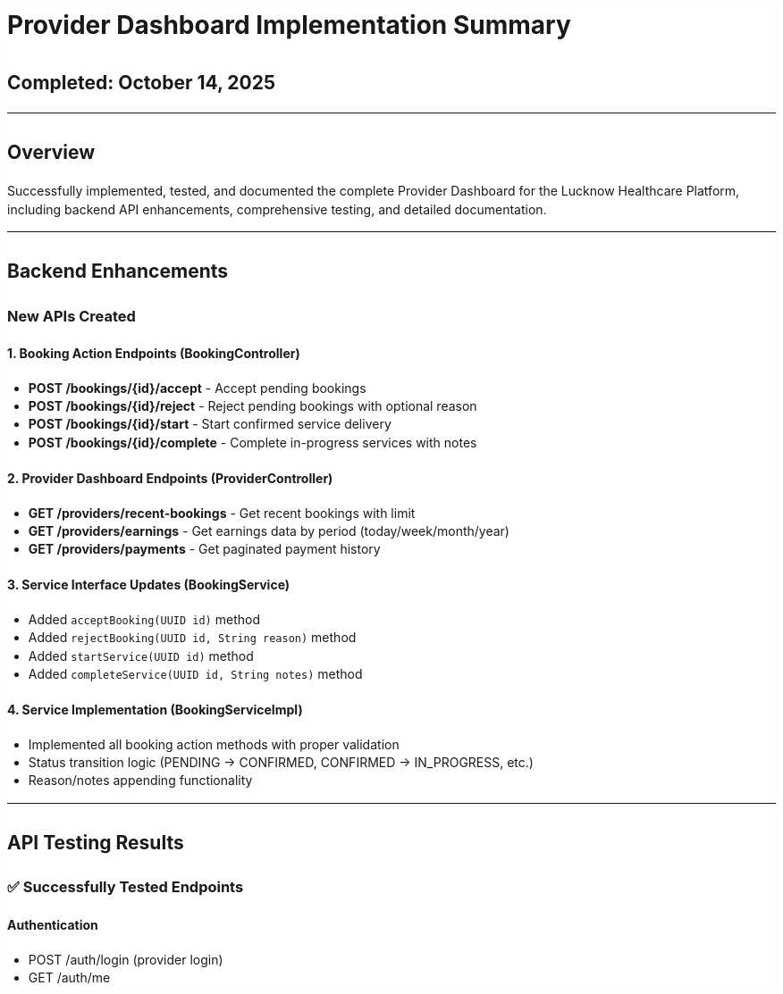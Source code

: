 # Provider Dashboard Implementation Summary

## Completed: October 14, 2025

---

## Overview
Successfully implemented, tested, and documented the complete Provider Dashboard for the Lucknow Healthcare Platform, including backend API enhancements, comprehensive testing, and detailed documentation.

---

## Backend Enhancements

### New APIs Created

#### 1. Booking Action Endpoints (BookingController)
- **POST /bookings/{id}/accept** - Accept pending bookings
- **POST /bookings/{id}/reject** - Reject pending bookings with optional reason
- **POST /bookings/{id}/start** - Start confirmed service delivery
- **POST /bookings/{id}/complete** - Complete in-progress services with notes

#### 2. Provider Dashboard Endpoints (ProviderController)
- **GET /providers/recent-bookings** - Get recent bookings with limit
- **GET /providers/earnings** - Get earnings data by period (today/week/month/year)
- **GET /providers/payments** - Get paginated payment history

#### 3. Service Interface Updates (BookingService)
- Added `acceptBooking(UUID id)` method
- Added `rejectBooking(UUID id, String reason)` method
- Added `startService(UUID id)` method
- Added `completeService(UUID id, String notes)` method

#### 4. Service Implementation (BookingServiceImpl)
- Implemented all booking action methods with proper validation
- Status transition logic (PENDING → CONFIRMED, CONFIRMED → IN_PROGRESS, etc.)
- Reason/notes appending functionality

---

## API Testing Results

### ✅ Successfully Tested Endpoints

#### Authentication
- POST /auth/login (provider login)
- GET /auth/me
